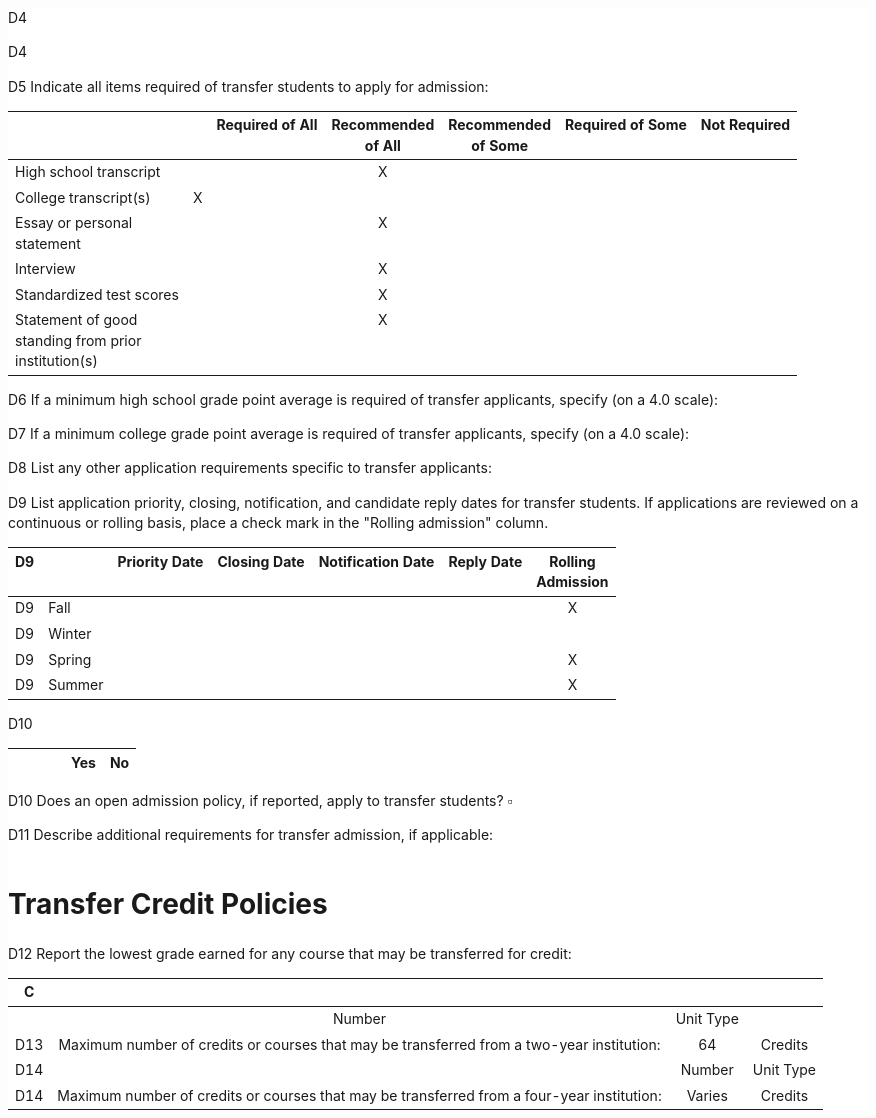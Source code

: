 D4

D4

D5 Indicate all items required of transfer students to apply for admission:

|  |  | Required of All | Recommended <br> of All | Recommended <br> of Some | Required of Some | Not Required |
| :-- | :-- | :--: | :--: | :--: | :--: | :--: |
| High school transcript |  |  | X |  |  |  |
| College transcript(s) | X |  |  |  |  |  |
| Essay or personal <br> statement |  |  | X |  |  |  |
| Interview |  |  | X |  |  |  |
| Standardized test scores |  |  | X |  |  |  |
| Statement of good <br> standing from prior <br> institution(s) |  |  | X |  |  |  |

D6 If a minimum high school grade point average is required of transfer applicants, specify (on a 4.0 scale):

D7 If a minimum college grade point average is required of transfer applicants, specify (on a 4.0 scale):

D8 List any other application requirements specific to transfer applicants:

D9 List application priority, closing, notification, and candidate reply dates for transfer students. If applications are reviewed on a continuous or rolling basis, place a check mark in the "Rolling admission" column.

| D9 |  | Priority Date | Closing Date | Notification Date | Reply Date | Rolling <br> Admission |
| :-- | :-- | :--: | :--: | :--: | :--: | :--: |
| D9 | Fall |  |  |  |  | X |
| D9 | Winter |  |  |  |  |  |
| D9 | Spring |  |  |  |  | X |
| D9 | Summer |  |  |  |  | X |

D10

|  |  |  |  | Yes | No |
| :-- | :-- | :-- | :-- | :-- | :-- |
D10 Does an open admission policy, if reported, apply to transfer students?
$\square$

D11 Describe additional requirements for transfer admission, if applicable:

# Transfer Credit Policies 

D12 Report the lowest grade earned for any course that may be transferred for credit:

| C |  |  |  |
| :--: | :--: | :--: | :--: |
|  | Number | Unit Type |  |
| D13 | Maximum number of credits or courses that may be transferred from a two-year institution: | 64 | Credits |
| D14 |  | Number | Unit Type |
| D14 | Maximum number of credits or courses that may be transferred from a four-year institution: | Varies | Credits |
